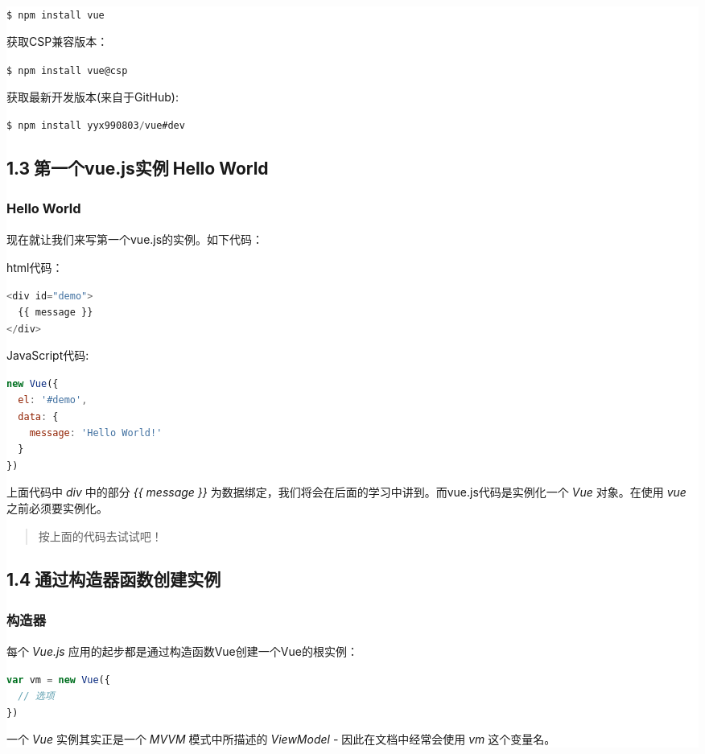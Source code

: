 ```javascript
$ npm install vue
```

获取CSP兼容版本：

```javascript
$ npm install vue@csp
```

获取最新开发版本(来自于GitHub):

```javascript
$ npm install yyx990803/vue#dev
```

## 1.3 第一个vue.js实例 Hello World
### Hello World

现在就让我们来写第一个vue.js的实例。如下代码：

html代码：

```javascript
<div id="demo">
  {{ message }}
</div>
```

JavaScript代码:

```javascript
new Vue({
  el: '#demo',
  data: {
    message: 'Hello World!'
  }
})
```

上面代码中 *div* 中的部分  *{{ message }}* 为数据绑定，我们将会在后面的学习中讲到。而vue.js代码是实例化一个 *Vue* 对象。在使用 *vue* 之前必须要实例化。

> 按上面的代码去试试吧！
</div>

## 1.4 通过构造器函数创建实例
### 构造器

每个 *Vue.js* 应用的起步都是通过构造函数Vue创建一个Vue的根实例：

```javascript
var vm = new Vue({
  // 选项
})
```

一个 *Vue* 实例其实正是一个 *MVVM* 模式中所描述的  *ViewModel*  - 因此在文档中经常会使用 *vm* 这个变量名。
